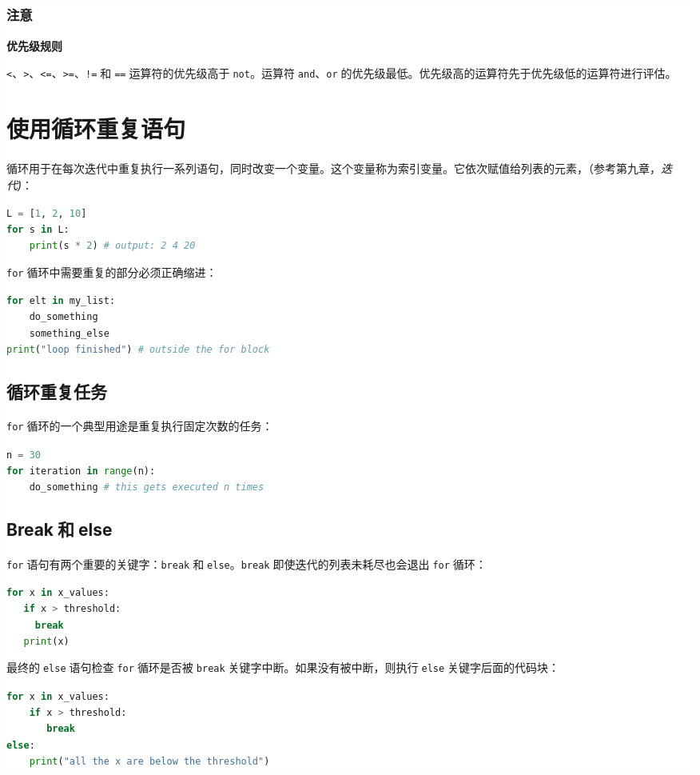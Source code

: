 ### 注意

**优先级规则**

`<`、`>`、`<=`、`>=`、`!=` 和 `==` 运算符的优先级高于 `not`。运算符 `and`、`or` 的优先级最低。优先级高的运算符先于优先级低的运算符进行评估。

# 使用循环重复语句

循环用于在每次迭代中重复执行一系列语句，同时改变一个变量。这个变量称为索引变量。它依次赋值给列表的元素，（参考第九章，*迭代)*：

```py
L = [1, 2, 10]
for s in L:
    print(s * 2) # output: 2 4 20
```

`for` 循环中需要重复的部分必须正确缩进：

```py
for elt in my_list:
    do_something
    something_else
print("loop finished") # outside the for block
```

## 循环重复任务

`for` 循环的一个典型用途是重复执行固定次数的任务：

```py
n = 30
for iteration in range(n):
    do_something # this gets executed n times
```

## Break 和 else

`for` 语句有两个重要的关键字：`break` 和 `else`。`break` 即使迭代的列表未耗尽也会退出 `for` 循环：

```py
for x in x_values:
   if x > threshold:
     break
   print(x)
```

最终的 `else` 语句检查 `for` 循环是否被 `break` 关键字中断。如果没有被中断，则执行 `else` 关键字后面的代码块：

```py
for x in x_values:
    if x > threshold:
       break
else:
    print("all the x are below the threshold")
```
